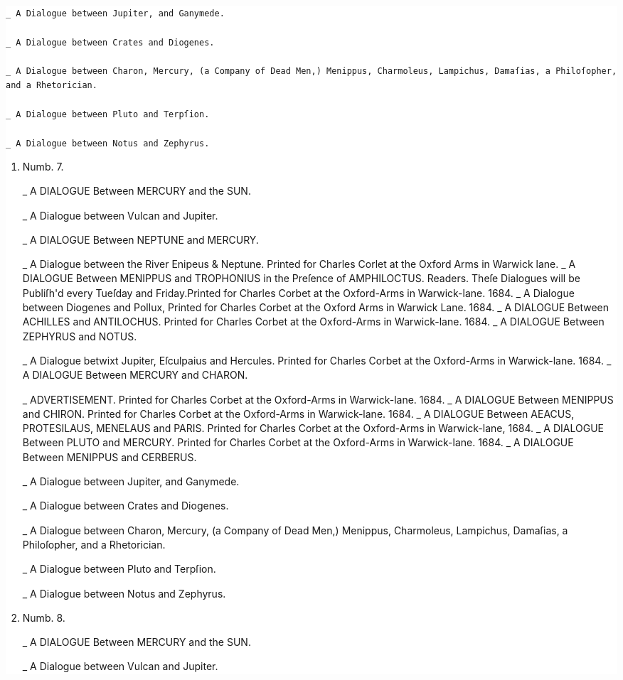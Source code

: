     _ A Dialogue between Jupiter, and Ganymede.

    _ A Dialogue between Crates and Diogenes.

    _ A Dialogue between Charon, Mercury, (a Company of Dead Men,) Menippus, Charmoleus, Lampichus, Damaſias, a Philoſopher, and a Rhetorician.

    _ A Dialogue between Pluto and Terpſion.

    _ A Dialogue between Notus and Zephyrus.

1. Numb. 7.

    _ A DIALOGUE Between MERCURY and the SUN.

    _ A Dialogue between Vulcan and Jupiter.

    _ A DIALOGUE Between NEPTUNE and MERCURY.

    _ A Dialogue between the River Enipeus & Neptune.
Printed for Charles Corlet at the Oxford Arms in Warwick lane.
    _ A DIALOGUE Between MENIPPUS and TROPHONIUS in the Preſence of AMPHILOCTUS.
Readers. Theſe Dialogues will be Publiſh'd every Tueſday and Friday.Printed for Charles Corbet at the Oxford-Arms in Warwick-lane. 1684.
    _ A Dialogue between Diogenes and Pollux,
Printed for Charles Corbet at the Oxford Arms in Warwick Lane. 1684.
    _ A DIALOGUE Between ACHILLES and ANTILOCHUS.
Printed for Charles Corbet at the Oxford-Arms in Warwick-lane. 1684.
    _ A DIALOGUE Between ZEPHYRUS and NOTUS.

    _ A Dialogue betwixt Jupiter, Eſculpaius and Hercules.
Printed for Charles Corbet at the Oxford-Arms in Warwick-lane. 1684.
    _ A DIALOGUE Between MERCURY and CHARON.

    _ ADVERTISEMENT.
Printed for Charles Corbet at the Oxford-Arms in Warwick-lane. 1684.
    _ A DIALOGUE Between MENIPPUS and CHIRON.
Printed for Charles Corbet at the Oxford-Arms in Warwick-lane. 1684.
    _ A DIALOGUE Between AEACUS, PROTESILAUS, MENELAUS and PARIS.
Printed for Charles Corbet at the Oxford-Arms in Warwick-lane, 1684.
    _ A DIALOGUE Between PLUTO and MERCURY.
Printed for Charles Corbet at the Oxford-Arms in Warwick-lane. 1684.
    _ A DIALOGUE Between MENIPPUS and CERBERUS.

    _ A Dialogue between Jupiter, and Ganymede.

    _ A Dialogue between Crates and Diogenes.

    _ A Dialogue between Charon, Mercury, (a Company of Dead Men,) Menippus, Charmoleus, Lampichus, Damaſias, a Philoſopher, and a Rhetorician.

    _ A Dialogue between Pluto and Terpſion.

    _ A Dialogue between Notus and Zephyrus.

1. Numb. 8.

    _ A DIALOGUE Between MERCURY and the SUN.

    _ A Dialogue between Vulcan and Jupiter.
